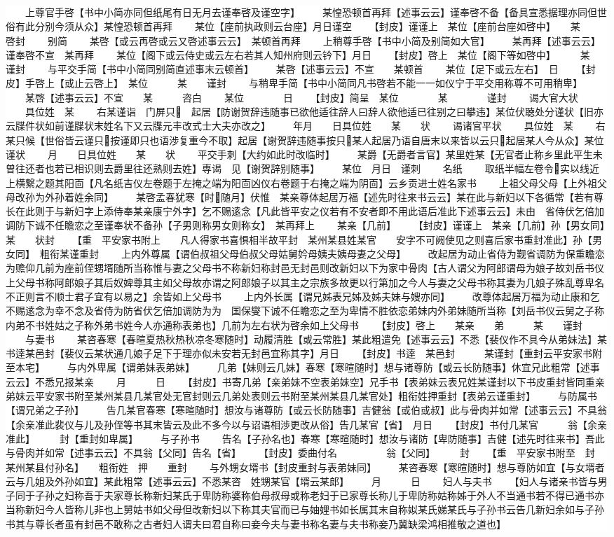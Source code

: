 　　上尊官手啓【书中小简亦同但纸尾有日无月去谨奉啓及谨空字】
　　某惶恐顿首再拜【述事云云】谨奉啓不备【备具宣悉据理亦同但世俗有此分别今须从众】某惶恐顿首再拜
　　某位【座前执政则云台座】月日谨空
　　【封皮】谨谨上　某位【座前台座如啓中】　　某　　啓封
　　别简
　　某啓【或云再啓或云又啓述事云云】　某顿首再拜
　　上稍尊手啓【书中小简及别简如大官】
　　某再拜【述事云云】谨奉啓不宣　某再拜
　　某位【阁下或云侍史或云左右若其人知州府则云钤下】月日
　　【封皮】啓上　某位【阁下等如啓中】　　　某　谨封
　　与平交手简【书中小简同别简直述事末云顿首】
　　某啓【述事云云】不宣　　某顿首
　　某位【足下或云左右】　日
　　【封皮】手啓上【或止云啓上】　某位　　　某　　谨封
　　与稍卑手简【书中小简同凡书啓若不能一一如仪宁于平交用称尊不可用稍卑】
　　某啓【述事云云】不宣　　某　　　咨白
　　某位　　　　日
　　【封皮】简呈　某位　　　　某　　　　谨封
　　谒大官大状
　　具位姓　某
　　右某谨诣　门屏只　起居【防谢贺辞违随事已欲他适往辞人曰辞人欲他适已往别之曰攀违】某位伏聴处分谨状【旧亦云牒件状如前谨牒状末姓名下又云牒元丰改式士大夫亦改之】
　　年月　　日具位姓　　某　　状
　　谒诸官平状
　　具位姓　某
　　右某只候【世俗皆云谨只按谨即只也语渉复重今不取】起居【谢贺辞违随事按只某人起居乃语自唐末以来皆以云只起居某人今从众】某位谨状
　　月　　日具位姓　　某　　状
　　平交手刺【大约如此时改临时】
　　某爵【无爵者言官】某里姓某【无官者止称乡里此平生未曽往还者也若已相识则去爵里往还熟则去姓】専谒　见【谢贺辞别随事】
　　某位　月日　谨刺
　　名纸
　　取纸半幅左卷令实以线近上横繋之题其阳靣【凡名纸吉仪左卷题于左掩之端为阳靣凶仪右卷题于右掩之端为阴靣】云乡贡进士姓名家书
　　上祖父母父母【上外祖父母改孙为外孙着姓余同】
　　某啓孟春犹寒【时随月】伏惟　某亲尊体起居万福【述先时往来书云云】某在此与新妇以下各循常【若有尊长在此则于与新妇字上添侍奉某亲康宁外字】乞不赐逺念【凡此皆平安之仪若有不安者即不用此语后准此下述事云云】未由　省侍伏乞倍加　调防下诚不任瞻恋之至谨奉状不备孙【子男则称男女则称女】　某再拜上
　　某亲【几前】
　　【封皮】谨谨上　某亲【几前】孙【男女同】　某　　状封
　　【重　平安家书附上　　凡人得家书喜惧相半故平封　某州某县姓某官　　安字不可阙使见之则喜后家书重封准此】孙【男女同】　粗衔某谨重封
　　上内外尊属【谓伯叔祖父母伯叔父母姑舅妗母姨夫姨母妻之父母】
　　改起居为动止省侍为觐省调防为保重瞻恋为赡仰几前为座前侄甥壻随所当称惟与妻之父母书不称新妇称封邑无封邑则改新妇以下为家中骨肉【古人谓父为阿郎谓母为娘子故刘岳书仪上父母书称阿郎娘子其后奴婢尊其主如父母故亦谓之阿郎娘子以其主之宗族多故更以行第加之今人与妻之父母书称其妻为几娘子殊乱尊卑名不正则言不顺士君子宜有以易之】余皆如上父母书
　　上内外长属【谓兄姊表兄姊及姊夫妹与嫂亦同】
　　改尊体起居万福为动止康和乞不赐逺念为幸不念及省侍为防省伏乞倍加调防为为　国保燮下诚不任瞻恋之至为卑情不胜依恋弟妹内外弟妹随所当称【刘岳书仪云舅之子称内弟不书姓姑之子称外弟书姓今人亦通称表弟也】几前为左右状为啓余如上父母书
　　【封皮】啓上　　某亲　　弟　　　某　　谨封
　　与妻书
　　某咨春寒【春暄夏热秋热秋凉冬寒随时】动履清胜【或云常胜】某此粗遣免【述事云云】不悉【裴仪作不具今从弟妹法】某书逹某邑封【裴仪云某状通几娘子足下于理亦似未安若无封邑宜称其字】月日
　　【封皮】书逹　某邑封　　　某谨封【重封云平安家书附至本宅】
　　与内外卑属【谓弟妹表弟妹】
　　几弟【妹则云几妹】春寒【寒暄随时】想与诸尊防【或云长防随事】休宜兄此粗常【述事云云】不悉兄报某亲
　　月　　　日
　　【封皮】书寄几弟【亲弟妹不空表弟妹空】兄手书【表弟妹云表兄姓某谨封以下书皮重封皆同重亲弟妹云平安家书附至某州某县几某官处无官封则云几弟处表则云书附至某州某县几某官处】粗衔姓押重封【表弟云谨重封】
　　与防属书【谓兄弟之子孙】
　　告几某官春寒【寒暄随时】想汝与诸尊防【或云长防随事】吉健翁【或伯或叔】此与骨肉并如常【述事云云】不具翁【余亲准此裴仪与儿及孙侄等书其末皆云及此不多今以与诏语相渉更改从俗】告几某官【省】　月日
　　【封皮】书付几某官　　　翁【余亲准此】　　　封【重封如卑属】
　　与子孙书
　　告名【子孙名也】春寒【寒暄随时】想汝与诸防【卑防随事】吉健【述先时往来书】吾此与骨肉并如常【述事云云】不具翁【父同】告名【省】
　　【封皮】委曲付名　　　　　翁【父同】　　　封
　　【重　平安家书附至　封　某州某县付孙名】　　粗衔姓　押　　重封
　　与外甥女壻书【封皮重封与表弟妹同】
　　某咨春寒【寒暄随时】想与尊防如宜【与女壻者云与几姐及外孙如宜】某此粗常【述事云云】不悉某咨　姓甥某官【壻云某郎】
　　月　　　日
　　妇人与夫书
　　【妇人与诸亲书皆与男子同于子孙之妇称吾于夫家尊长称新妇某氏于卑防称婆称伯母叔母或称老妇于已家尊长称儿于卑防称姑称姊于外人不当通书若不得已通书亦当称新妇今人皆称儿非也上舅姑书如父母但改新妇以下称其夫官而已与妯娌书如长属其末自称姒某氏娣某氏与子孙书云告几新妇余如与子孙书其与尊长者虽有封邑不敢称之古者妇人谓夫曰君自称曰妾今夫与妻书称名妻与夫书称妾乃冀缺梁鸿相推敬之道也】